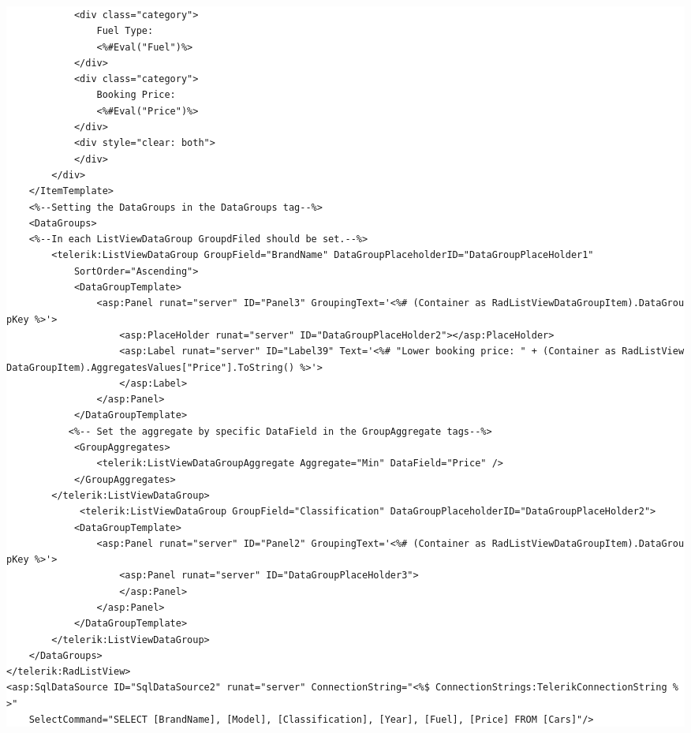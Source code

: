 ````ASP.NET
            <div class="category">
                Fuel Type:
                <%#Eval("Fuel")%>
            </div>
            <div class="category">
                Booking Price:
                <%#Eval("Price")%>
            </div>
            <div style="clear: both">
            </div>
        </div>
    </ItemTemplate>
    <%--Setting the DataGroups in the DataGroups tag--%>
    <DataGroups>
    <%--In each ListViewDataGroup GroupdFiled should be set.--%>
        <telerik:ListViewDataGroup GroupField="BrandName" DataGroupPlaceholderID="DataGroupPlaceHolder1"
            SortOrder="Ascending">
            <DataGroupTemplate>
                <asp:Panel runat="server" ID="Panel3" GroupingText='<%# (Container as RadListViewDataGroupItem).DataGroupKey %>'>
                    <asp:PlaceHolder runat="server" ID="DataGroupPlaceHolder2"></asp:PlaceHolder>
                    <asp:Label runat="server" ID="Label39" Text='<%# "Lower booking price: " + (Container as RadListViewDataGroupItem).AggregatesValues["Price"].ToString() %>'>
                    </asp:Label>
                </asp:Panel>
            </DataGroupTemplate>
           <%-- Set the aggregate by specific DataField in the GroupAggregate tags--%>
            <GroupAggregates>
                <telerik:ListViewDataGroupAggregate Aggregate="Min" DataField="Price" />
            </GroupAggregates>
        </telerik:ListViewDataGroup>
             <telerik:ListViewDataGroup GroupField="Classification" DataGroupPlaceholderID="DataGroupPlaceHolder2">
            <DataGroupTemplate>
                <asp:Panel runat="server" ID="Panel2" GroupingText='<%# (Container as RadListViewDataGroupItem).DataGroupKey %>'>
                    <asp:Panel runat="server" ID="DataGroupPlaceHolder3">
                    </asp:Panel>
                </asp:Panel>
            </DataGroupTemplate>
        </telerik:ListViewDataGroup>
    </DataGroups>
</telerik:RadListView>
<asp:SqlDataSource ID="SqlDataSource2" runat="server" ConnectionString="<%$ ConnectionStrings:TelerikConnectionString %>"
    SelectCommand="SELECT [BrandName], [Model], [Classification], [Year], [Fuel], [Price] FROM [Cars]"/>
````

